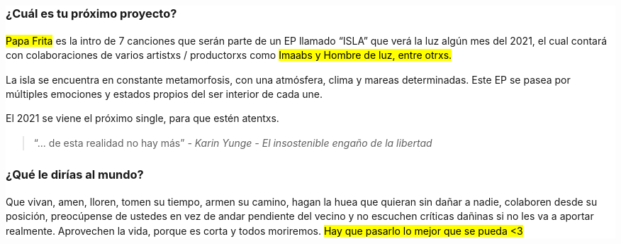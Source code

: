 ### ¿Cuál es tu próximo proyecto?

<mark>Papa Frita</mark> es la intro de 7 canciones que serán parte de un EP llamado “ISLA” que verá la luz algún mes del 2021, el cual contará con colaboraciones de varios artistxs / productorxs como <mark>Imaabs y Hombre de luz, entre otrxs.</mark>

La isla se encuentra en constante metamorfosis, con una atmósfera, clima y mareas determinadas. Este EP se pasea por múltiples emociones y estados propios del ser interior de cada une.

El 2021 se viene el próximo single, para que estén atentxs.

<blockquote class="alignright">“... de esta realidad no hay más” <cite>- Karin Yunge - El insostenible engaño de la libertad </cite></blockquote>



### ¿Qué le dirías al mundo?  

Que vivan, amen, lloren, tomen su tiempo, armen su camino, hagan la huea que quieran sin dañar a nadie, colaboren desde su posición, preocúpense de ustedes en vez de andar pendiente del vecino y no escuchen críticas dañinas si no les va a aportar realmente. Aprovechen la vida, porque es corta y todos moriremos. <mark>Hay que pasarlo lo mejor que se pueda <3</mark>

